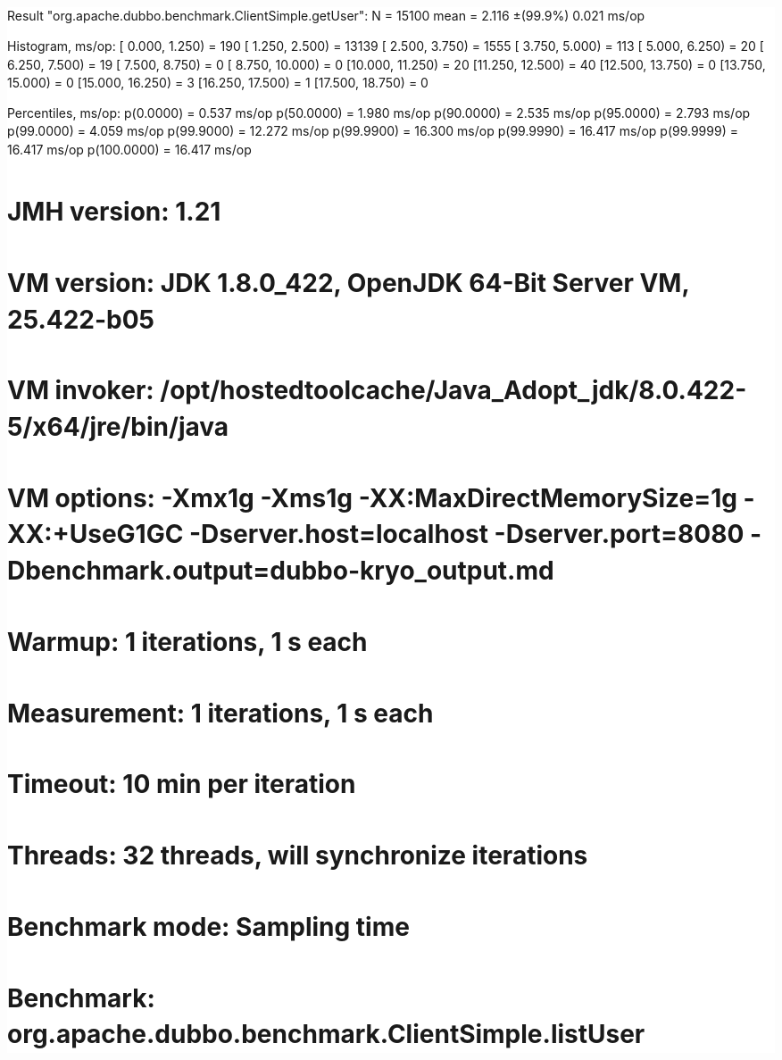 Result "org.apache.dubbo.benchmark.ClientSimple.getUser":
  N = 15100
  mean =      2.116 ±(99.9%) 0.021 ms/op

  Histogram, ms/op:
    [ 0.000,  1.250) = 190 
    [ 1.250,  2.500) = 13139 
    [ 2.500,  3.750) = 1555 
    [ 3.750,  5.000) = 113 
    [ 5.000,  6.250) = 20 
    [ 6.250,  7.500) = 19 
    [ 7.500,  8.750) = 0 
    [ 8.750, 10.000) = 0 
    [10.000, 11.250) = 20 
    [11.250, 12.500) = 40 
    [12.500, 13.750) = 0 
    [13.750, 15.000) = 0 
    [15.000, 16.250) = 3 
    [16.250, 17.500) = 1 
    [17.500, 18.750) = 0 

  Percentiles, ms/op:
      p(0.0000) =      0.537 ms/op
     p(50.0000) =      1.980 ms/op
     p(90.0000) =      2.535 ms/op
     p(95.0000) =      2.793 ms/op
     p(99.0000) =      4.059 ms/op
     p(99.9000) =     12.272 ms/op
     p(99.9900) =     16.300 ms/op
     p(99.9990) =     16.417 ms/op
     p(99.9999) =     16.417 ms/op
    p(100.0000) =     16.417 ms/op


# JMH version: 1.21
# VM version: JDK 1.8.0_422, OpenJDK 64-Bit Server VM, 25.422-b05
# VM invoker: /opt/hostedtoolcache/Java_Adopt_jdk/8.0.422-5/x64/jre/bin/java
# VM options: -Xmx1g -Xms1g -XX:MaxDirectMemorySize=1g -XX:+UseG1GC -Dserver.host=localhost -Dserver.port=8080 -Dbenchmark.output=dubbo-kryo_output.md
# Warmup: 1 iterations, 1 s each
# Measurement: 1 iterations, 1 s each
# Timeout: 10 min per iteration
# Threads: 32 threads, will synchronize iterations
# Benchmark mode: Sampling time
# Benchmark: org.apache.dubbo.benchmark.ClientSimple.listUser
